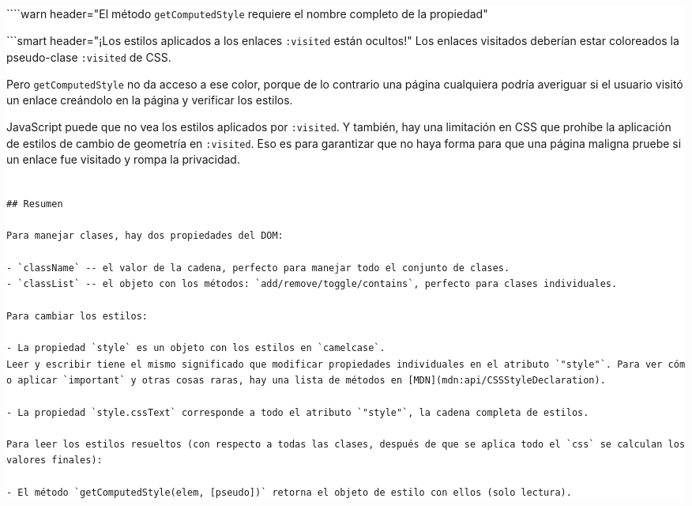 ````warn header="El método `getComputedStyle` requiere el nombre completo de la propiedad"
<script>
  let style = getComputedStyle(document.body);
  alert(style.margin); // cadena vacía en Firefox
</script>
```
````

```smart header="¡Los estilos aplicados a los enlaces `:visited` están ocultos!"
Los enlaces visitados deberían estar coloreados la pseudo-clase `:visited` de CSS.

Pero `getComputedStyle` no da acceso a ese color, porque de lo contrario una página cualquiera podría averiguar si el usuario visitó un enlace creándolo en la página y verificar los estilos.

JavaScript puede que no vea los estilos aplicados por `:visited`. Y también, 
hay una limitación en CSS que prohíbe la aplicación de estilos de cambio de geometría en `:visited`. Eso es para garantizar que no haya forma para que una página maligna pruebe si un enlace fue visitado y rompa la privacidad.
```

## Resumen

Para manejar clases, hay dos propiedades del DOM:

- `className` -- el valor de la cadena, perfecto para manejar todo el conjunto de clases.
- `classList` -- el objeto con los métodos: `add/remove/toggle/contains`, perfecto para clases individuales.

Para cambiar los estilos:

- La propiedad `style` es un objeto con los estilos en `camelcase`. 
Leer y escribir tiene el mismo significado que modificar propiedades individuales en el atributo `"style"`. Para ver cómo aplicar `important` y otras cosas raras, hay una lista de métodos en [MDN](mdn:api/CSSStyleDeclaration).

- La propiedad `style.cssText` corresponde a todo el atributo `"style"`, la cadena completa de estilos.

Para leer los estilos resueltos (con respecto a todas las clases, después de que se aplica todo el `css` se calculan los valores finales):

- El método `getComputedStyle(elem, [pseudo])` retorna el objeto de estilo con ellos (solo lectura).
